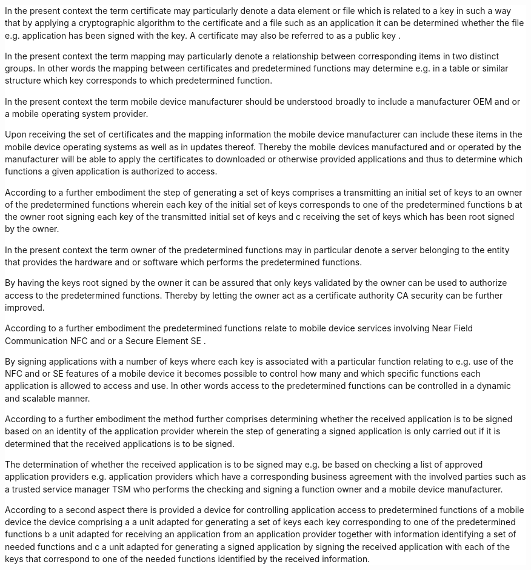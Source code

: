 In the present context the term certificate may particularly denote a data element or file which is related to a key in such a way that by applying a cryptographic algorithm to the certificate and a file such as an application it can be determined whether the file e.g. application has been signed with the key. A certificate may also be referred to as a public key .

In the present context the term mapping may particularly denote a relationship between corresponding items in two distinct groups. In other words the mapping between certificates and predetermined functions may determine e.g. in a table or similar structure which key corresponds to which predetermined function.

In the present context the term mobile device manufacturer should be understood broadly to include a manufacturer OEM and or a mobile operating system provider.

Upon receiving the set of certificates and the mapping information the mobile device manufacturer can include these items in the mobile device operating systems as well as in updates thereof. Thereby the mobile devices manufactured and or operated by the manufacturer will be able to apply the certificates to downloaded or otherwise provided applications and thus to determine which functions a given application is authorized to access.

According to a further embodiment the step of generating a set of keys comprises a transmitting an initial set of keys to an owner of the predetermined functions wherein each key of the initial set of keys corresponds to one of the predetermined functions b at the owner root signing each key of the transmitted initial set of keys and c receiving the set of keys which has been root signed by the owner.

In the present context the term owner of the predetermined functions may in particular denote a server belonging to the entity that provides the hardware and or software which performs the predetermined functions.

By having the keys root signed by the owner it can be assured that only keys validated by the owner can be used to authorize access to the predetermined functions. Thereby by letting the owner act as a certificate authority CA security can be further improved.

According to a further embodiment the predetermined functions relate to mobile device services involving Near Field Communication NFC and or a Secure Element SE .

By signing applications with a number of keys where each key is associated with a particular function relating to e.g. use of the NFC and or SE features of a mobile device it becomes possible to control how many and which specific functions each application is allowed to access and use. In other words access to the predetermined functions can be controlled in a dynamic and scalable manner.

According to a further embodiment the method further comprises determining whether the received application is to be signed based on an identity of the application provider wherein the step of generating a signed application is only carried out if it is determined that the received applications is to be signed.

The determination of whether the received application is to be signed may e.g. be based on checking a list of approved application providers e.g. application providers which have a corresponding business agreement with the involved parties such as a trusted service manager TSM who performs the checking and signing a function owner and a mobile device manufacturer.

According to a second aspect there is provided a device for controlling application access to predetermined functions of a mobile device the device comprising a a unit adapted for generating a set of keys each key corresponding to one of the predetermined functions b a unit adapted for receiving an application from an application provider together with information identifying a set of needed functions and c a unit adapted for generating a signed application by signing the received application with each of the keys that correspond to one of the needed functions identified by the received information.

